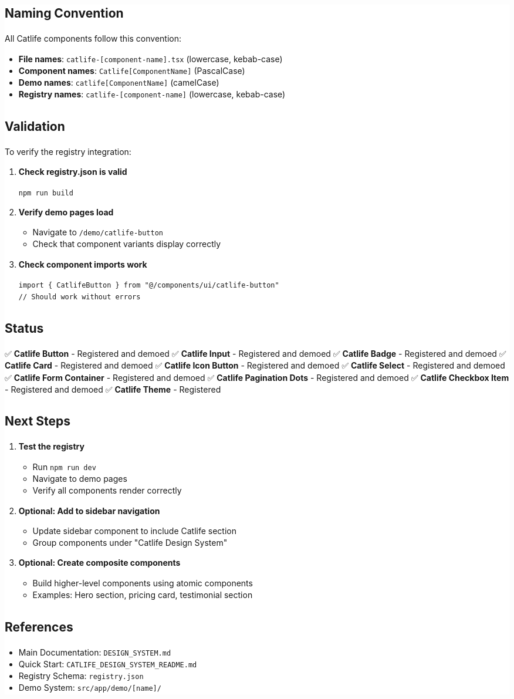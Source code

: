 
## Naming Convention

All Catlife components follow this convention:
- **File names**: `catlife-[component-name].tsx` (lowercase, kebab-case)
- **Component names**: `Catlife[ComponentName]` (PascalCase)
- **Demo names**: `catlife[ComponentName]` (camelCase)
- **Registry names**: `catlife-[component-name]` (lowercase, kebab-case)

## Validation

To verify the registry integration:

1. **Check registry.json is valid**
   ```bash
   npm run build
   ```

2. **Verify demo pages load**
   - Navigate to `/demo/catlife-button`
   - Check that component variants display correctly

3. **Check component imports work**
   ```tsx
   import { CatlifeButton } from "@/components/ui/catlife-button"
   // Should work without errors
   ```

## Status

✅ **Catlife Button** - Registered and demoed
✅ **Catlife Input** - Registered and demoed
✅ **Catlife Badge** - Registered and demoed
✅ **Catlife Card** - Registered and demoed
✅ **Catlife Icon Button** - Registered and demoed
✅ **Catlife Select** - Registered and demoed
✅ **Catlife Form Container** - Registered and demoed
✅ **Catlife Pagination Dots** - Registered and demoed
✅ **Catlife Checkbox Item** - Registered and demoed
✅ **Catlife Theme** - Registered

## Next Steps

1. **Test the registry**
   - Run `npm run dev`
   - Navigate to demo pages
   - Verify all components render correctly

2. **Optional: Add to sidebar navigation**
   - Update sidebar component to include Catlife section
   - Group components under "Catlife Design System"

3. **Optional: Create composite components**
   - Build higher-level components using atomic components
   - Examples: Hero section, pricing card, testimonial section

## References

- Main Documentation: `DESIGN_SYSTEM.md`
- Quick Start: `CATLIFE_DESIGN_SYSTEM_README.md`
- Registry Schema: `registry.json`
- Demo System: `src/app/demo/[name]/`
